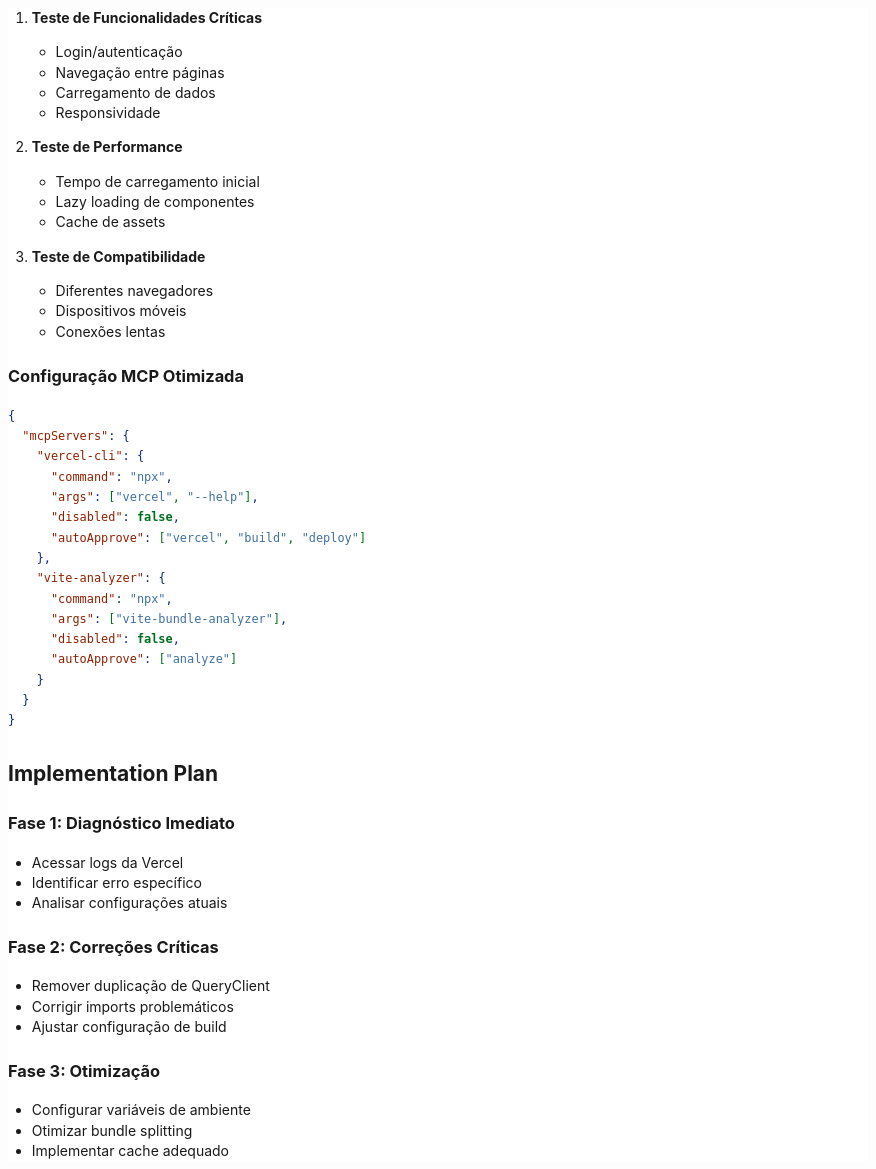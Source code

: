 1. **Teste de Funcionalidades Críticas**
   - Login/autenticação
   - Navegação entre páginas
   - Carregamento de dados
   - Responsividade

2. **Teste de Performance**
   - Tempo de carregamento inicial
   - Lazy loading de componentes
   - Cache de assets

3. **Teste de Compatibilidade**
   - Diferentes navegadores
   - Dispositivos móveis
   - Conexões lentas

### Configuração MCP Otimizada

```json
{
  "mcpServers": {
    "vercel-cli": {
      "command": "npx",
      "args": ["vercel", "--help"],
      "disabled": false,
      "autoApprove": ["vercel", "build", "deploy"]
    },
    "vite-analyzer": {
      "command": "npx",
      "args": ["vite-bundle-analyzer"],
      "disabled": false,
      "autoApprove": ["analyze"]
    }
  }
}
```

## Implementation Plan

### Fase 1: Diagnóstico Imediato
- Acessar logs da Vercel
- Identificar erro específico
- Analisar configurações atuais

### Fase 2: Correções Críticas
- Remover duplicação de QueryClient
- Corrigir imports problemáticos
- Ajustar configuração de build

### Fase 3: Otimização
- Configurar variáveis de ambiente
- Otimizar bundle splitting
- Implementar cache adequado
